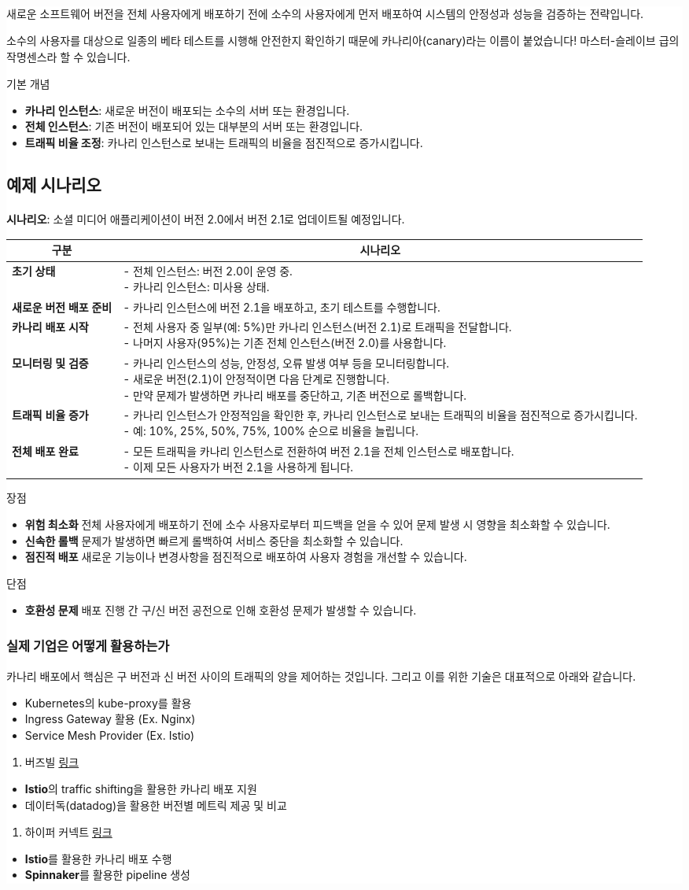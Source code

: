 새로운 소프트웨어 버전을 전체 사용자에게 배포하기 전에 소수의 사용자에게 먼저 배포하여 시스템의 안정성과 성능을 검증하는 전략입니다.

소수의 사용자를 대상으로 일종의 베타 테스트를 시행해 안전한지 확인하기 때문에 카나리아(canary)라는 이름이 붙었습니다! 마스터-슬레이브 급의 작명센스라 할 수 있습니다.

기본 개념

- **카나리 인스턴스**: 새로운 버전이 배포되는 소수의 서버 또는 환경입니다.
- **전체 인스턴스**: 기존 버전이 배포되어 있는 대부분의 서버 또는 환경입니다.
- **트래픽 비율 조정**: 카나리 인스턴스로 보내는 트래픽의 비율을 점진적으로 증가시킵니다.

## 예제 시나리오

**시나리오**: 소셜 미디어 애플리케이션이 버전 2.0에서 버전 2.1로 업데이트될 예정입니다.

| 구분               | 시나리오                                                                                                                          |
| ---------------- | ----------------------------------------------------------------------------------------------------------------------------- |
| **초기 상태**        | - 전체 인스턴스: 버전 2.0이 운영 중.<br>- 카나리 인스턴스: 미사용 상태.                                                                               |
| **새로운 버전 배포 준비** | - 카나리 인스턴스에 버전 2.1을 배포하고, 초기 테스트를 수행합니다.                                                                                      |
| **카나리 배포 시작**    | - 전체 사용자 중 일부(예: 5%)만 카나리 인스턴스(버전 2.1)로 트래픽을 전달합니다.<br>- 나머지 사용자(95%)는 기존 전체 인스턴스(버전 2.0)를 사용합니다.                             |
| **모니터링 및 검증**    | - 카나리 인스턴스의 성능, 안정성, 오류 발생 여부 등을 모니터링합니다.<br>- 새로운 버전(2.1)이 안정적이면 다음 단계로 진행합니다.<br>- 만약 문제가 발생하면 카나리 배포를 중단하고, 기존 버전으로 롤백합니다. |
| **트래픽 비율 증가**    | - 카나리 인스턴스가 안정적임을 확인한 후, 카나리 인스턴스로 보내는 트래픽의 비율을 점진적으로 증가시킵니다.<br>- 예: 10%, 25%, 50%, 75%, 100% 순으로 비율을 늘립니다.                  |
| **전체 배포 완료**     | - 모든 트래픽을 카나리 인스턴스로 전환하여 버전 2.1을 전체 인스턴스로 배포합니다.<br>- 이제 모든 사용자가 버전 2.1을 사용하게 됩니다.                                            |


장점
- **위험 최소화**
  전체 사용자에게 배포하기 전에 소수 사용자로부터 피드백을 얻을 수 있어 문제 발생 시 영향을 최소화할 수 있습니다.
- **신속한 롤백**
  문제가 발생하면 빠르게 롤백하여 서비스 중단을 최소화할 수 있습니다.
- **점진적 배포**
  새로운 기능이나 변경사항을 점진적으로 배포하여 사용자 경험을 개선할 수 있습니다.


단점
- **호환성 문제**
  배포 진행 간 구/신 버전 공전으로 인해 호환성 문제가 발생할 수 있습니다.


### 실제 기업은 어떻게 활용하는가
카나리 배포에서 핵심은 구 버전과 신 버전 사이의 트래픽의 양을 제어하는 것입니다. 그리고 이를 위한 기술은 대표적으로 아래와 같습니다.
- Kubernetes의 kube-proxy를 활용
- Ingress Gateway 활용 (Ex. Nginx)
- Service Mesh Provider (Ex. Istio)

1. 버즈빌 [링크](https://tech.buzzvil.com/blog/%EB%B0%B0%ED%8F%AC%EB%A5%BC-%EC%95%88%EC%A0%84%ED%95%98%EA%B2%8C/)
- **Istio**의 traffic shifting을 활용한 카나리 배포 지원
- 데이터독(datadog)을 활용한 버전별 메트릭 제공 및 비교

1. 하이퍼 커넥트 [링크](https://hyperconnect.github.io/2020/08/19/microsrv-deploy-3.html)
- **Istio**를 활용한 카나리 배포 수행
- **Spinnaker**를 활용한 pipeline 생성
